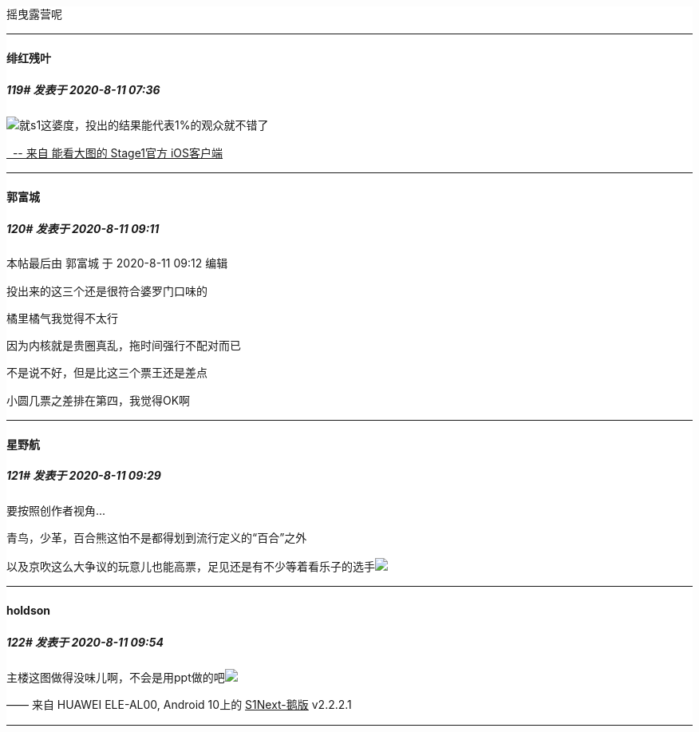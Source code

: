 
摇曳露营呢


-----

####  绯红残叶  
##### 119#       发表于 2020-8-11 07:36


<img src="https://static.saraba1st.com/image/smiley/face2017/049.png" referrerpolicy="no-referrer">就s1这婆度，投出的结果能代表1%的观众就不错了

[  -- 来自 能看大图的 Stage1官方 iOS客户端](https://itunes.apple.com/fi/app/saraba1st/id1221237470?mt=8)


-----

####  郭富城  
##### 120#       发表于 2020-8-11 09:11


 本帖最后由 郭富城 于 2020-8-11 09:12 编辑 

投出来的这三个还是很符合婆罗门口味的


橘里橘气我觉得不太行

因为内核就是贵圈真乱，拖时间强行不配对而已

不是说不好，但是比这三个票王还是差点

小圆几票之差排在第四，我觉得OK啊


-----

####  星野航  
##### 121#       发表于 2020-8-11 09:29


要按照创作者视角...

青鸟，少革，百合熊这怕不是都得划到流行定义的“百合”之外

以及京吹这么大争议的玩意儿也能高票，足见还是有不少等着看乐子的选手<img src="https://static.saraba1st.com/image/smiley/face2017/067.png" referrerpolicy="no-referrer">


-----

####  holdson  
##### 122#       发表于 2020-8-11 09:54


主楼这图做得没味儿啊，不会是用ppt做的吧<img src="https://static.saraba1st.com/image/smiley/face2017/032.png" referrerpolicy="no-referrer">

—— 来自 HUAWEI ELE-AL00, Android 10上的 [S1Next-鹅版](https://github.com/ykrank/S1-Next/releases) v2.2.2.1


-----
